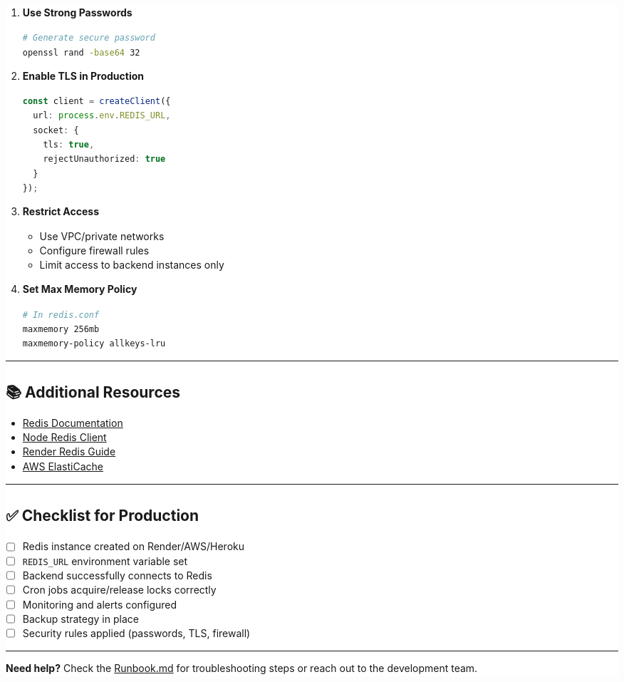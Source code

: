1. **Use Strong Passwords**
   ```bash
   # Generate secure password
   openssl rand -base64 32
   ```

2. **Enable TLS in Production**
   ```typescript
   const client = createClient({
     url: process.env.REDIS_URL,
     socket: {
       tls: true,
       rejectUnauthorized: true
     }
   });
   ```

3. **Restrict Access**
   - Use VPC/private networks
   - Configure firewall rules
   - Limit access to backend instances only

4. **Set Max Memory Policy**
   ```bash
   # In redis.conf
   maxmemory 256mb
   maxmemory-policy allkeys-lru
   ```

---

## 📚 **Additional Resources**

- [Redis Documentation](https://redis.io/documentation)
- [Node Redis Client](https://github.com/redis/node-redis)
- [Render Redis Guide](https://render.com/docs/redis)
- [AWS ElastiCache](https://aws.amazon.com/elasticache/)

---

## ✅ **Checklist for Production**

- [ ] Redis instance created on Render/AWS/Heroku
- [ ] `REDIS_URL` environment variable set
- [ ] Backend successfully connects to Redis
- [ ] Cron jobs acquire/release locks correctly
- [ ] Monitoring and alerts configured
- [ ] Backup strategy in place
- [ ] Security rules applied (passwords, TLS, firewall)

---

**Need help?** Check the [Runbook.md](./Runbook.md) for troubleshooting steps or reach out to the development team.

